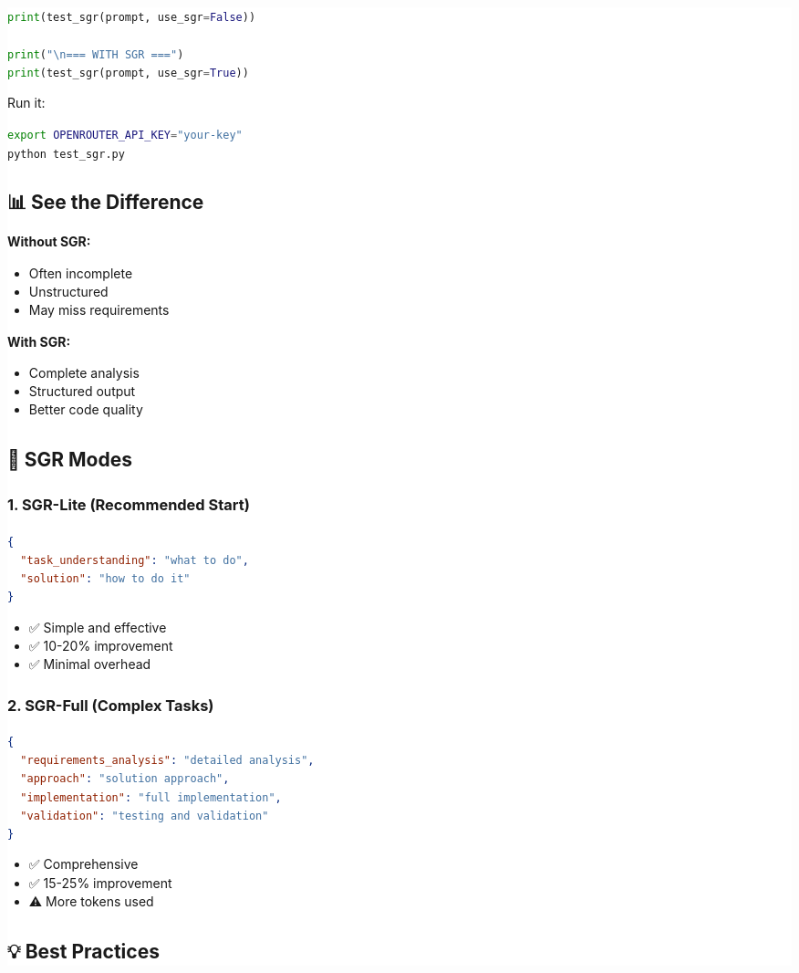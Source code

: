 ```python
print(test_sgr(prompt, use_sgr=False))

print("\n=== WITH SGR ===")
print(test_sgr(prompt, use_sgr=True))
```

Run it:
```bash
export OPENROUTER_API_KEY="your-key"
python test_sgr.py
```

## 📊 See the Difference

**Without SGR:**
- Often incomplete
- Unstructured
- May miss requirements

**With SGR:**
- Complete analysis
- Structured output
- Better code quality

## 🎨 SGR Modes

### 1. SGR-Lite (Recommended Start)
```json
{
  "task_understanding": "what to do",
  "solution": "how to do it"
}
```
- ✅ Simple and effective
- ✅ 10-20% improvement
- ✅ Minimal overhead

### 2. SGR-Full (Complex Tasks)
```json
{
  "requirements_analysis": "detailed analysis",
  "approach": "solution approach",
  "implementation": "full implementation",
  "validation": "testing and validation"
}
```
- ✅ Comprehensive
- ✅ 15-25% improvement
- ⚠️ More tokens used

## 💡 Best Practices
